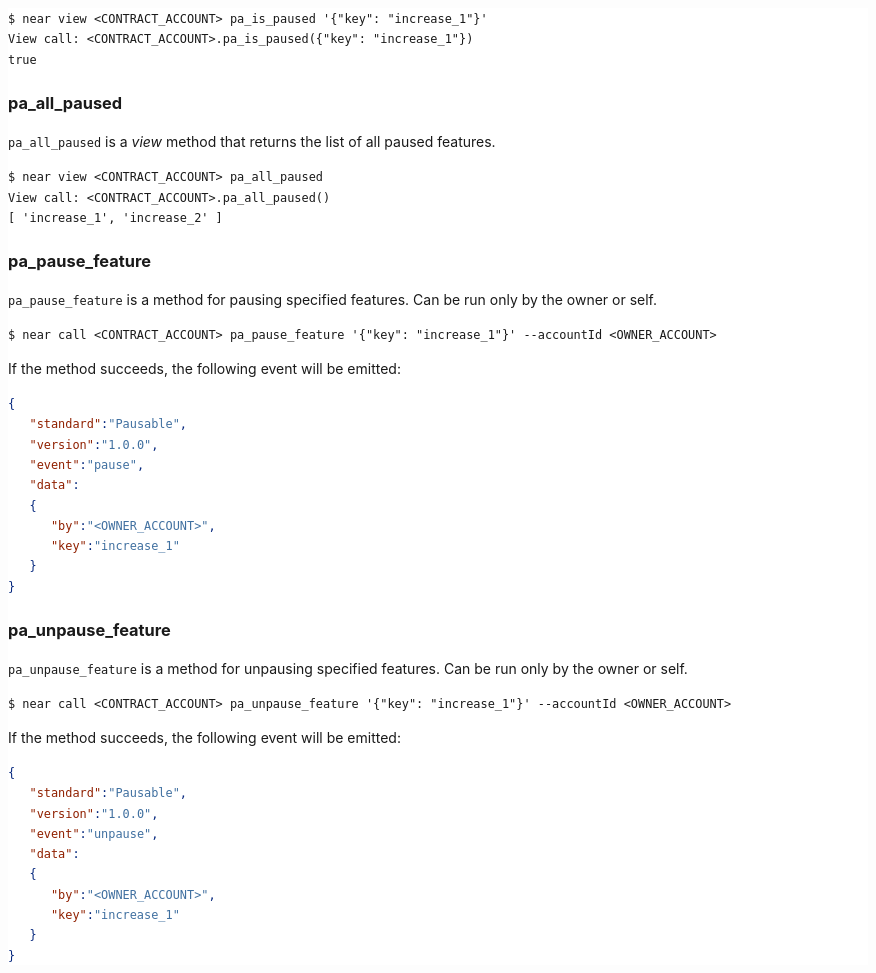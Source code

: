 ```shell
$ near view <CONTRACT_ACCOUNT> pa_is_paused '{"key": "increase_1"}'
View call: <CONTRACT_ACCOUNT>.pa_is_paused({"key": "increase_1"})
true
```

### pa_all_paused
`pa_all_paused` is a _view_ method that returns the list of all paused features.

```shell
$ near view <CONTRACT_ACCOUNT> pa_all_paused
View call: <CONTRACT_ACCOUNT>.pa_all_paused()
[ 'increase_1', 'increase_2' ]
```

### pa_pause_feature
`pa_pause_feature` is a method for pausing specified features. Can be run only by the owner or self.

```shell
$ near call <CONTRACT_ACCOUNT> pa_pause_feature '{"key": "increase_1"}' --accountId <OWNER_ACCOUNT>
```

If the method succeeds, the following event will be emitted:
```json
{
   "standard":"Pausable",
   "version":"1.0.0",
   "event":"pause",
   "data": 
   {
      "by":"<OWNER_ACCOUNT>",
      "key":"increase_1"
   }
}
```

### pa_unpause_feature
`pa_unpause_feature` is a method for unpausing specified features. Can be run only by the owner or self.

```shell
$ near call <CONTRACT_ACCOUNT> pa_unpause_feature '{"key": "increase_1"}' --accountId <OWNER_ACCOUNT>
```
If the method succeeds, the following event will be emitted:
```json
{
   "standard":"Pausable",
   "version":"1.0.0",
   "event":"unpause",
   "data":
   {
      "by":"<OWNER_ACCOUNT>",
      "key":"increase_1"
   }
}
```
